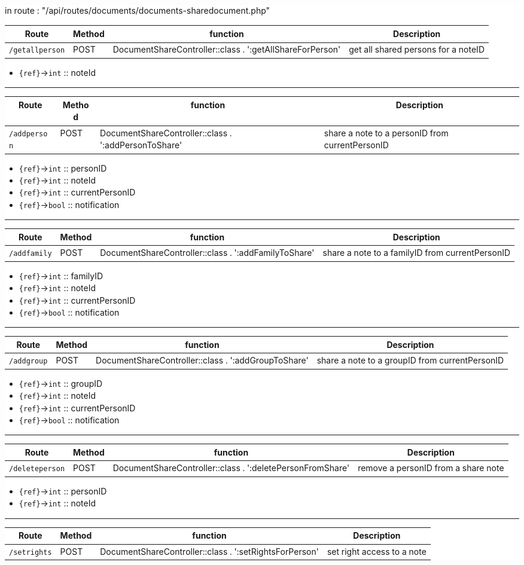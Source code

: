    in route : "/api/routes/documents/documents-sharedocument.php"

Route | Method | function | Description
------|--------|----------|------------
`/getallperson` | POST | DocumentShareController::class . ':getAllShareForPerson' | get all shared persons for a noteID

* `{ref}`->`int` :: noteId

---
Route | Method | function | Description
------|--------|----------|------------
`/addperson` | POST | DocumentShareController::class . ':addPersonToShare' | share a note to a personID from currentPersonID

* `{ref}`->`int` :: personID
* `{ref}`->`int` :: noteId
* `{ref}`->`int` :: currentPersonID
* `{ref}`->`bool` :: notification

---
Route | Method | function | Description
------|--------|----------|------------
`/addfamily` | POST | DocumentShareController::class . ':addFamilyToShare' | share a note to a familyID from currentPersonID

* `{ref}`->`int` :: familyID
* `{ref}`->`int` :: noteId
* `{ref}`->`int` :: currentPersonID
* `{ref}`->`bool` :: notification

---
Route | Method | function | Description
------|--------|----------|------------
`/addgroup` | POST | DocumentShareController::class . ':addGroupToShare' | share a note to a groupID from currentPersonID

* `{ref}`->`int` :: groupID
* `{ref}`->`int` :: noteId
* `{ref}`->`int` :: currentPersonID
* `{ref}`->`bool` :: notification

---
Route | Method | function | Description
------|--------|----------|------------
`/deleteperson` | POST | DocumentShareController::class . ':deletePersonFromShare' | remove a personID from a share note

* `{ref}`->`int` :: personID
* `{ref}`->`int` :: noteId

---
Route | Method | function | Description
------|--------|----------|------------
`/setrights` | POST | DocumentShareController::class . ':setRightsForPerson' | set right access to a note
